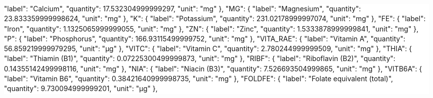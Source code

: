 "label": "Calcium",
"quantity": 17.532304999999297,
"unit": "mg"
},
"MG": {
"label": "Magnesium",
"quantity": 23.833359999998624,
"unit": "mg"
},
"K": {
"label": "Potassium",
"quantity": 231.02178999997074,
"unit": "mg"
},
"FE": {
"label": "Iron",
"quantity": 1.1325065999999055,
"unit": "mg"
},
"ZN": {
"label": "Zinc",
"quantity": 1.5333878999999841,
"unit": "mg"
},
"P": {
"label": "Phosphorus",
"quantity": 166.93115499999752,
"unit": "mg"
},
"VITA_RAE": {
"label": "Vitamin A",
"quantity": 56.859219999979295,
"unit": "µg"
},
"VITC": {
"label": "Vitamin C",
"quantity": 2.780244999999509,
"unit": "mg"
},
"THIA": {
"label": "Thiamin (B1)",
"quantity": 0.07225300499999873,
"unit": "mg"
},
"RIBF": {
"label": "Riboflavin (B2)",
"quantity": 0.14355142499998116,
"unit": "mg"
},
"NIA": {
"label": "Niacin (B3)",
"quantity": 7.526693504999865,
"unit": "mg"
},
"VITB6A": {
"label": "Vitamin B6",
"quantity": 0.38421640999998735,
"unit": "mg"
},
"FOLDFE": {
"label": "Folate equivalent (total)",
"quantity": 9.730094999999201,
"unit": "µg"
},